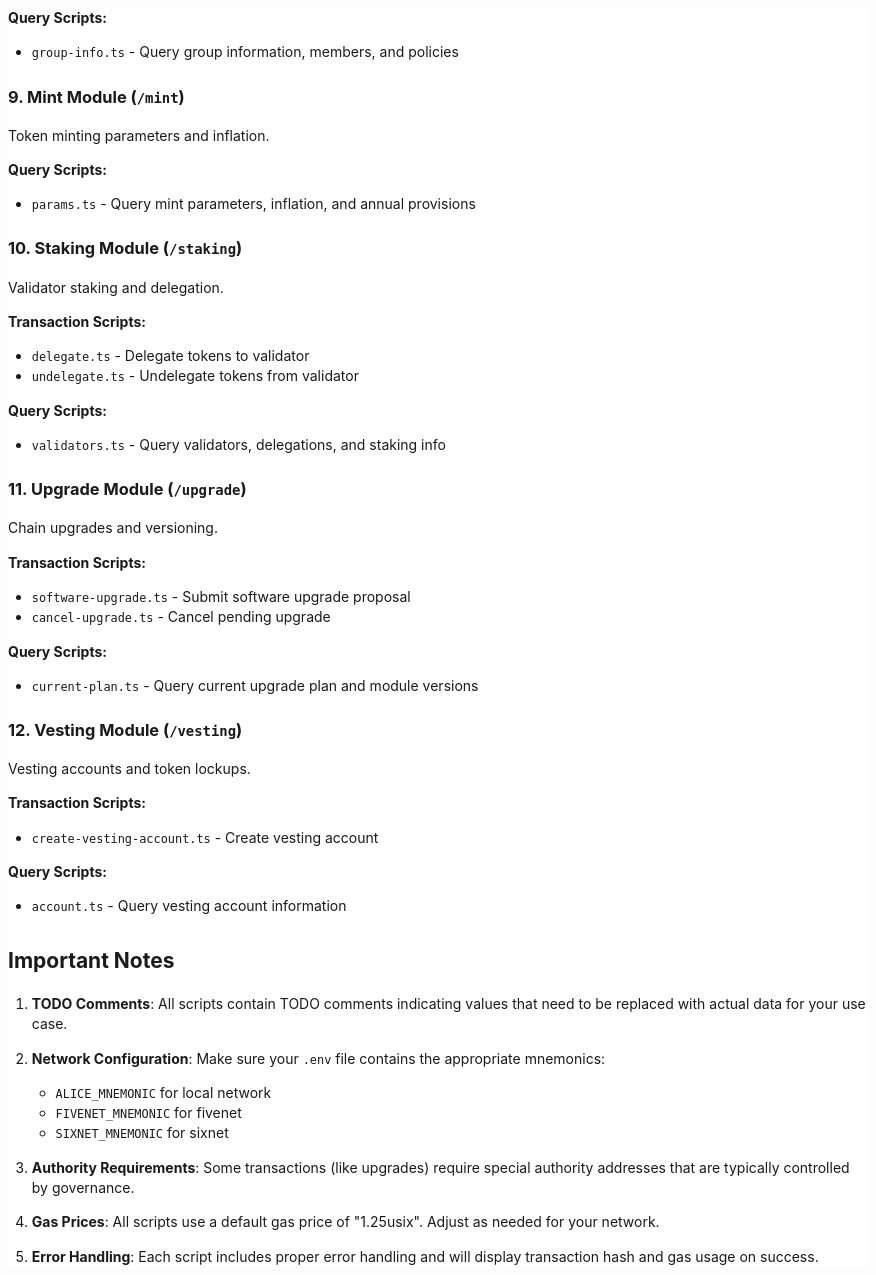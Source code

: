 **Query Scripts:**
- `group-info.ts` - Query group information, members, and policies

### 9. Mint Module (`/mint`)
Token minting parameters and inflation.

**Query Scripts:**
- `params.ts` - Query mint parameters, inflation, and annual provisions

### 10. Staking Module (`/staking`)
Validator staking and delegation.

**Transaction Scripts:**
- `delegate.ts` - Delegate tokens to validator
- `undelegate.ts` - Undelegate tokens from validator

**Query Scripts:**
- `validators.ts` - Query validators, delegations, and staking info

### 11. Upgrade Module (`/upgrade`)
Chain upgrades and versioning.

**Transaction Scripts:**
- `software-upgrade.ts` - Submit software upgrade proposal
- `cancel-upgrade.ts` - Cancel pending upgrade

**Query Scripts:**
- `current-plan.ts` - Query current upgrade plan and module versions

### 12. Vesting Module (`/vesting`)
Vesting accounts and token lockups.

**Transaction Scripts:**
- `create-vesting-account.ts` - Create vesting account

**Query Scripts:**
- `account.ts` - Query vesting account information

## Important Notes

1. **TODO Comments**: All scripts contain TODO comments indicating values that need to be replaced with actual data for your use case.

2. **Network Configuration**: Make sure your `.env` file contains the appropriate mnemonics:
   - `ALICE_MNEMONIC` for local network
   - `FIVENET_MNEMONIC` for fivenet
   - `SIXNET_MNEMONIC` for sixnet

3. **Authority Requirements**: Some transactions (like upgrades) require special authority addresses that are typically controlled by governance.

4. **Gas Prices**: All scripts use a default gas price of "1.25usix". Adjust as needed for your network.

5. **Error Handling**: Each script includes proper error handling and will display transaction hash and gas usage on success.
